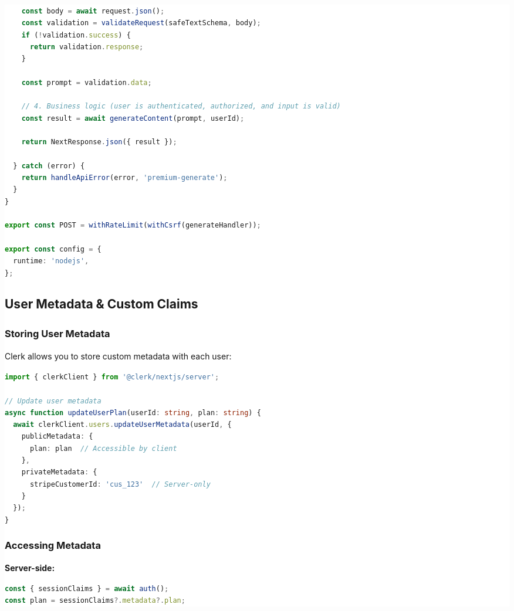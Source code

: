 ```typescript
    const body = await request.json();
    const validation = validateRequest(safeTextSchema, body);
    if (!validation.success) {
      return validation.response;
    }

    const prompt = validation.data;

    // 4. Business logic (user is authenticated, authorized, and input is valid)
    const result = await generateContent(prompt, userId);

    return NextResponse.json({ result });

  } catch (error) {
    return handleApiError(error, 'premium-generate');
  }
}

export const POST = withRateLimit(withCsrf(generateHandler));

export const config = {
  runtime: 'nodejs',
};
```

## User Metadata & Custom Claims

### Storing User Metadata

Clerk allows you to store custom metadata with each user:

```typescript
import { clerkClient } from '@clerk/nextjs/server';

// Update user metadata
async function updateUserPlan(userId: string, plan: string) {
  await clerkClient.users.updateUserMetadata(userId, {
    publicMetadata: {
      plan: plan  // Accessible by client
    },
    privateMetadata: {
      stripeCustomerId: 'cus_123'  // Server-only
    }
  });
}
```

### Accessing Metadata

**Server-side:**
```typescript
const { sessionClaims } = await auth();
const plan = sessionClaims?.metadata?.plan;
```
